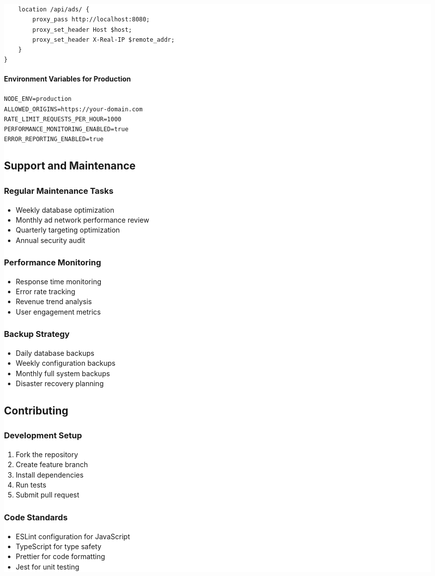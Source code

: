 ```nginx
    location /api/ads/ {
        proxy_pass http://localhost:8080;
        proxy_set_header Host $host;
        proxy_set_header X-Real-IP $remote_addr;
    }
}
```

#### Environment Variables for Production
```env
NODE_ENV=production
ALLOWED_ORIGINS=https://your-domain.com
RATE_LIMIT_REQUESTS_PER_HOUR=1000
PERFORMANCE_MONITORING_ENABLED=true
ERROR_REPORTING_ENABLED=true
```

## Support and Maintenance

### Regular Maintenance Tasks
- Weekly database optimization
- Monthly ad network performance review
- Quarterly targeting optimization
- Annual security audit

### Performance Monitoring
- Response time monitoring
- Error rate tracking
- Revenue trend analysis
- User engagement metrics

### Backup Strategy
- Daily database backups
- Weekly configuration backups
- Monthly full system backups
- Disaster recovery planning

## Contributing

### Development Setup
1. Fork the repository
2. Create feature branch
3. Install dependencies
4. Run tests
5. Submit pull request

### Code Standards
- ESLint configuration for JavaScript
- TypeScript for type safety
- Prettier for code formatting
- Jest for unit testing
